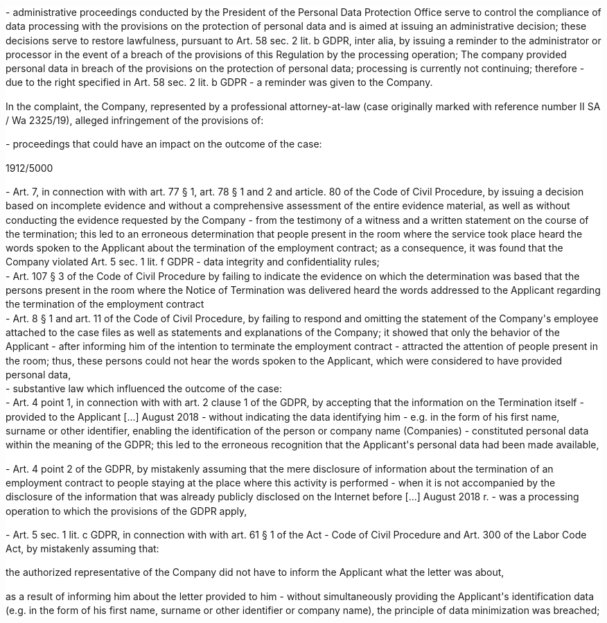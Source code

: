 \- administrative proceedings conducted by the President of the Personal Data Protection Office serve to control the compliance of data processing with the provisions on the protection of personal data and is aimed at issuing an administrative decision; these decisions serve to restore lawfulness, pursuant to Art. 58 sec. 2 lit. b GDPR, inter alia, by issuing a reminder to the administrator or processor in the event of a breach of the provisions of this Regulation by the processing operation; The company provided personal data in breach of the provisions on the protection of personal data; processing is currently not continuing; therefore - due to the right specified in Art. 58 sec. 2 lit. b GDPR - a reminder was given to the Company.

In the complaint, the Company, represented by a professional attorney-at-law (case originally marked with reference number II SA / Wa 2325/19), alleged infringement of the provisions of:

\- proceedings that could have an impact on the outcome of the case:

1912/5000

\- Art. 7, in connection with with art. 77 § 1, art. 78 § 1 and 2 and article. 80 of the Code of Civil Procedure, by issuing a decision based on incomplete evidence and without a comprehensive assessment of the entire evidence material, as well as without conducting the evidence requested by the Company - from the testimony of a witness and a written statement on the course of the termination; this led to an erroneous determination that people present in the room where the service took place heard the words spoken to the Applicant about the termination of the employment contract; as a consequence, it was found that the Company violated Art. 5 sec. 1 lit. f GDPR - data integrity and confidentiality rules;  
\- Art. 107 § 3 of the Code of Civil Procedure by failing to indicate the evidence on which the determination was based that the persons present in the room where the Notice of Termination was delivered heard the words addressed to the Applicant regarding the termination of the employment contract  
\- Art. 8 § 1 and art. 11 of the Code of Civil Procedure, by failing to respond and omitting the statement of the Company's employee attached to the case files as well as statements and explanations of the Company; it showed that only the behavior of the Applicant - after informing him of the intention to terminate the employment contract - attracted the attention of people present in the room; thus, these persons could not hear the words spoken to the Applicant, which were considered to have provided personal data,  
\- substantive law which influenced the outcome of the case:  
\- Art. 4 point 1, in connection with with art. 2 clause 1 of the GDPR, by accepting that the information on the Termination itself - provided to the Applicant \[...\] August 2018 - without indicating the data identifying him - e.g. in the form of his first name, surname or other identifier, enabling the identification of the person or company name (Companies) - constituted personal data within the meaning of the GDPR; this led to the erroneous recognition that the Applicant's personal data had been made available,

\- Art. 4 point 2 of the GDPR, by mistakenly assuming that the mere disclosure of information about the termination of an employment contract to people staying at the place where this activity is performed - when it is not accompanied by the disclosure of the information that was already publicly disclosed on the Internet before \[...\] August 2018 r. - was a processing operation to which the provisions of the GDPR apply,

\- Art. 5 sec. 1 lit. c GDPR, in connection with with art. 61 § 1 of the Act - Code of Civil Procedure and Art. 300 of the Labor Code Act, by mistakenly assuming that:

the authorized representative of the Company did not have to inform the Applicant what the letter was about,

as a result of informing him about the letter provided to him - without simultaneously providing the Applicant's identification data (e.g. in the form of his first name, surname or other identifier or company name), the principle of data minimization was breached;

